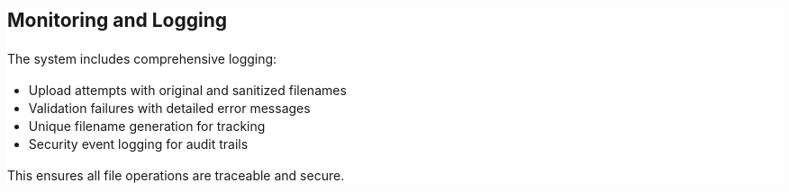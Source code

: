 ## Monitoring and Logging

The system includes comprehensive logging:
- Upload attempts with original and sanitized filenames
- Validation failures with detailed error messages
- Unique filename generation for tracking
- Security event logging for audit trails

This ensures all file operations are traceable and secure. 